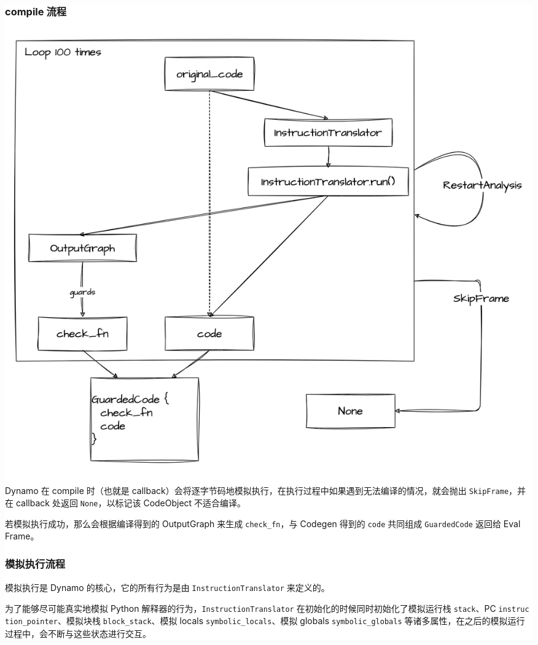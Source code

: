 ### compile 流程

![Dynamo Compile](../../assets/img/decomposing-torch-dynamo/dynamo-compile.drawio.png)

Dynamo 在 compile 时（也就是 callback）会将逐字节码地模拟执行，在执行过程中如果遇到无法编译的情况，就会抛出 `SkipFrame`，并在 callback 处返回 `None`，以标记该 CodeObject 不适合编译。

若模拟执行成功，那么会根据编译得到的 OutputGraph 来生成 `check_fn`，与 Codegen 得到的 `code` 共同组成 `GuardedCode` 返回给 Eval Frame。

### 模拟执行流程

模拟执行是 Dynamo 的核心，它的所有行为是由 `InstructionTranslator` 来定义的。

为了能够尽可能真实地模拟 Python 解释器的行为，`InstructionTranslator` 在初始化的时候同时初始化了模拟运行栈 `stack`、PC `instruction_pointer`、模拟块栈 `block_stack`、模拟 locals `symbolic_locals`、模拟 globals `symbolic_globals` 等诸多属性，在之后的模拟运行过程中，会不断与这些状态进行交互。
